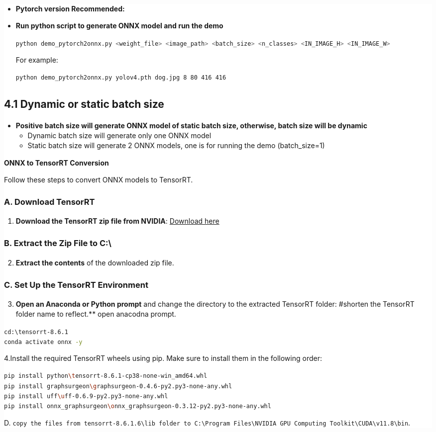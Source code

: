 - **Pytorch version Recommended:**



- **Run python script to generate ONNX model and run the demo**

    ```sh
    python demo_pytorch2onnx.py <weight_file> <image_path> <batch_size> <n_classes> <IN_IMAGE_H> <IN_IMAGE_W>
    ```

    For example:

    ```sh
    python demo_pytorch2onnx.py yolov4.pth dog.jpg 8 80 416 416
    ```

## 4.1 Dynamic or static batch size

- **Positive batch size will generate ONNX model of static batch size, otherwise, batch size will be dynamic**
    - Dynamic batch size will generate only one ONNX model
    - Static batch size will generate 2 ONNX models, one is for running the demo (batch_size=1)

**ONNX to TensorRT Conversion**

Follow these steps to convert ONNX models to TensorRT.

### A. Download TensorRT

1.  **Download the TensorRT zip file from NVIDIA**:
[Download here](https://developer.nvidia.com/tensorrt)

### B. Extract the Zip File to C:\

2.  **Extract the contents** of the downloaded zip file.

### C. Set Up the TensorRT Environment

3.  **Open an Anaconda or Python prompt** and change the directory to the extracted TensorRT folder: #shorten the TensorRT folder name to reflect.**
open anacodna prompt.
```sh
cd:\tensorrt-8.6.1
conda activate onnx -y
```
4.Install the required TensorRT wheels using pip. Make sure to install them in the following order:
  ```sh
  pip install python\tensorrt-8.6.1-cp38-none-win_amd64.whl
  pip install graphsurgeon\graphsurgeon-0.4.6-py2.py3-none-any.whl
  pip install uff\uff-0.6.9-py2.py3-none-any.whl
  pip install onnx_graphsurgeon\onnx_graphsurgeon-0.3.12-py2.py3-none-any.whl
  ```
D. `copy the files from tensorrt-8.6.1.6\lib folder to C:\Program Files\NVIDIA GPU Computing Toolkit\CUDA\v11.8\bin`.
